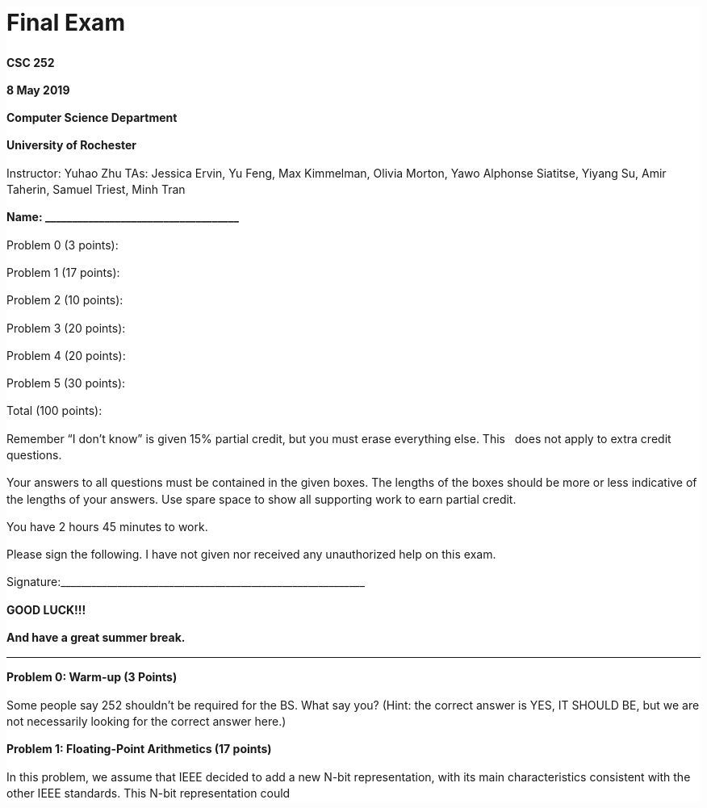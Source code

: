 # Final Exam

**CSC 252**

**8 May 2019**

**Computer Science Department**

**University of Rochester**

Instructor: Yuhao Zhu
TAs: Jessica Ervin, Yu Feng, Max Kimmelman, Olivia Morton, Yawo Alphonse Siatitse,
Yiyang Su, Amir Taherin, Samuel Triest, Minh Tran

**Name: ____________________________________**
​ ​

Problem 0 (3 points):

Problem 1 (17 points):

Problem 2 (10 points):

Problem 3 (20 points):

Problem 4 (20 points):

Problem 5 (30 points):

Total (100 points):

Remember “I don’t know” is given 15% partial credit, but you must erase everything else. This
​ ​
does not apply to extra credit questions.

Your answers to all questions must be contained in the given boxes. The lengths of the boxes
should be more or less indicative of the lengths of your answers. Use spare space to show all
supporting work to earn partial credit.

You have 2 hours 45 minutes to work.

Please sign the following. I have not given nor received any unauthorized help on this exam.

Signature:___________________________________________________________

**GOOD LUCK!!!**

**And have a great summer break.**


-----

**Problem 0: Warm-up (3 Points)**

Some people say 252 shouldn’t be required for the BS. What say you? (Hint: the correct answer
is YES, IT SHOULD BE, but we are not necessarily looking for the correct answer here.)

**Problem 1: Floating-Point Arithmetics (17 points)**

In this problem, we assume that IEEE decided to add a new N-bit representation, with its main
characteristics consistent with the other IEEE standards. This N-bit representation could
